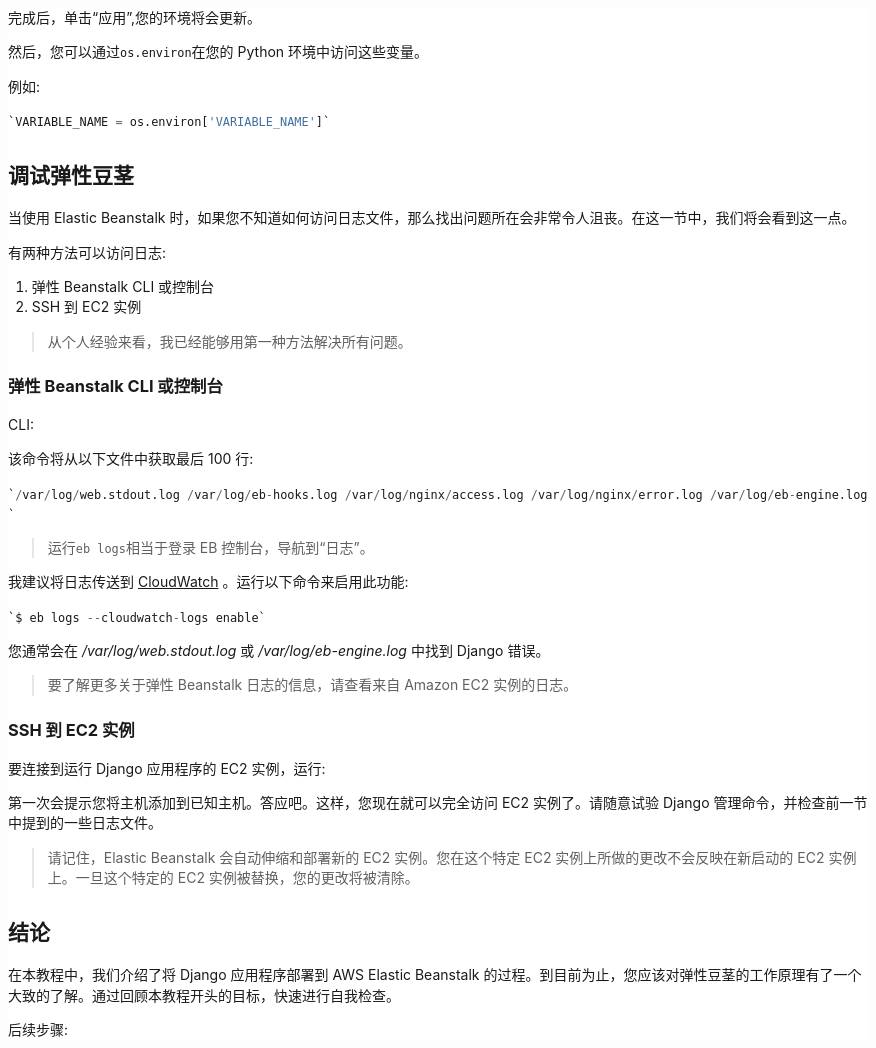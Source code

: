 完成后，单击“应用”,您的环境将会更新。

然后，您可以通过`os.environ`在您的 Python 环境中访问这些变量。

例如:

```py
`VARIABLE_NAME = os.environ['VARIABLE_NAME']` 
```

## 调试弹性豆茎

当使用 Elastic Beanstalk 时，如果您不知道如何访问日志文件，那么找出问题所在会非常令人沮丧。在这一节中，我们将会看到这一点。

有两种方法可以访问日志:

1.  弹性 Beanstalk CLI 或控制台
2.  SSH 到 EC2 实例

> 从个人经验来看，我已经能够用第一种方法解决所有问题。

### 弹性 Beanstalk CLI 或控制台

CLI:

该命令将从以下文件中获取最后 100 行:

```py
`/var/log/web.stdout.log /var/log/eb-hooks.log /var/log/nginx/access.log /var/log/nginx/error.log /var/log/eb-engine.log` 
```

> 运行`eb logs`相当于登录 EB 控制台，导航到“日志”。

我建议将日志传送到 [CloudWatch](https://aws.amazon.com/cloudwatch/) 。运行以下命令来启用此功能:

```py
`$ eb logs --cloudwatch-logs enable` 
```

您通常会在 */var/log/web.stdout.log* 或 */var/log/eb-engine.log* 中找到 Django 错误。

> 要了解更多关于弹性 Beanstalk 日志的信息，请查看来自 Amazon EC2 实例的日志。

### SSH 到 EC2 实例

要连接到运行 Django 应用程序的 EC2 实例，运行:

第一次会提示您将主机添加到已知主机。答应吧。这样，您现在就可以完全访问 EC2 实例了。请随意试验 Django 管理命令，并检查前一节中提到的一些日志文件。

> 请记住，Elastic Beanstalk 会自动伸缩和部署新的 EC2 实例。您在这个特定 EC2 实例上所做的更改不会反映在新启动的 EC2 实例上。一旦这个特定的 EC2 实例被替换，您的更改将被清除。

## 结论

在本教程中，我们介绍了将 Django 应用程序部署到 AWS Elastic Beanstalk 的过程。到目前为止，您应该对弹性豆茎的工作原理有了一个大致的了解。通过回顾本教程开头的目标，快速进行自我检查。

后续步骤:
